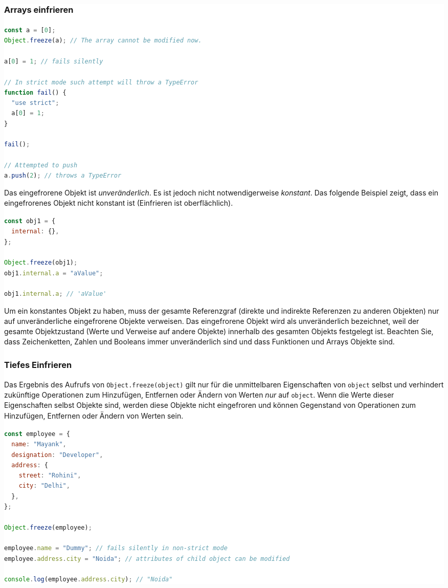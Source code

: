 ### Arrays einfrieren

```js
const a = [0];
Object.freeze(a); // The array cannot be modified now.

a[0] = 1; // fails silently

// In strict mode such attempt will throw a TypeError
function fail() {
  "use strict";
  a[0] = 1;
}

fail();

// Attempted to push
a.push(2); // throws a TypeError
```

Das eingefrorene Objekt ist _unveränderlich_. Es ist jedoch nicht notwendigerweise _konstant_. Das folgende Beispiel zeigt, dass ein eingefrorenes Objekt nicht konstant ist (Einfrieren ist oberflächlich).

```js
const obj1 = {
  internal: {},
};

Object.freeze(obj1);
obj1.internal.a = "aValue";

obj1.internal.a; // 'aValue'
```

Um ein konstantes Objekt zu haben, muss der gesamte Referenzgraf (direkte und indirekte Referenzen zu anderen Objekten) nur auf unveränderliche eingefrorene Objekte verweisen. Das eingefrorene Objekt wird als unveränderlich bezeichnet, weil der gesamte Objektzustand (Werte und Verweise auf andere Objekte) innerhalb des gesamten Objekts festgelegt ist. Beachten Sie, dass Zeichenketten, Zahlen und Booleans immer unveränderlich sind und dass Funktionen und Arrays Objekte sind.

### Tiefes Einfrieren

Das Ergebnis des Aufrufs von `Object.freeze(object)` gilt nur für die unmittelbaren Eigenschaften von `object` selbst und verhindert zukünftige Operationen zum Hinzufügen, Entfernen oder Ändern von Werten _nur_ auf `object`. Wenn die Werte dieser Eigenschaften selbst Objekte sind, werden diese Objekte nicht eingefroren und können Gegenstand von Operationen zum Hinzufügen, Entfernen oder Ändern von Werten sein.

```js
const employee = {
  name: "Mayank",
  designation: "Developer",
  address: {
    street: "Rohini",
    city: "Delhi",
  },
};

Object.freeze(employee);

employee.name = "Dummy"; // fails silently in non-strict mode
employee.address.city = "Noida"; // attributes of child object can be modified

console.log(employee.address.city); // "Noida"
```
